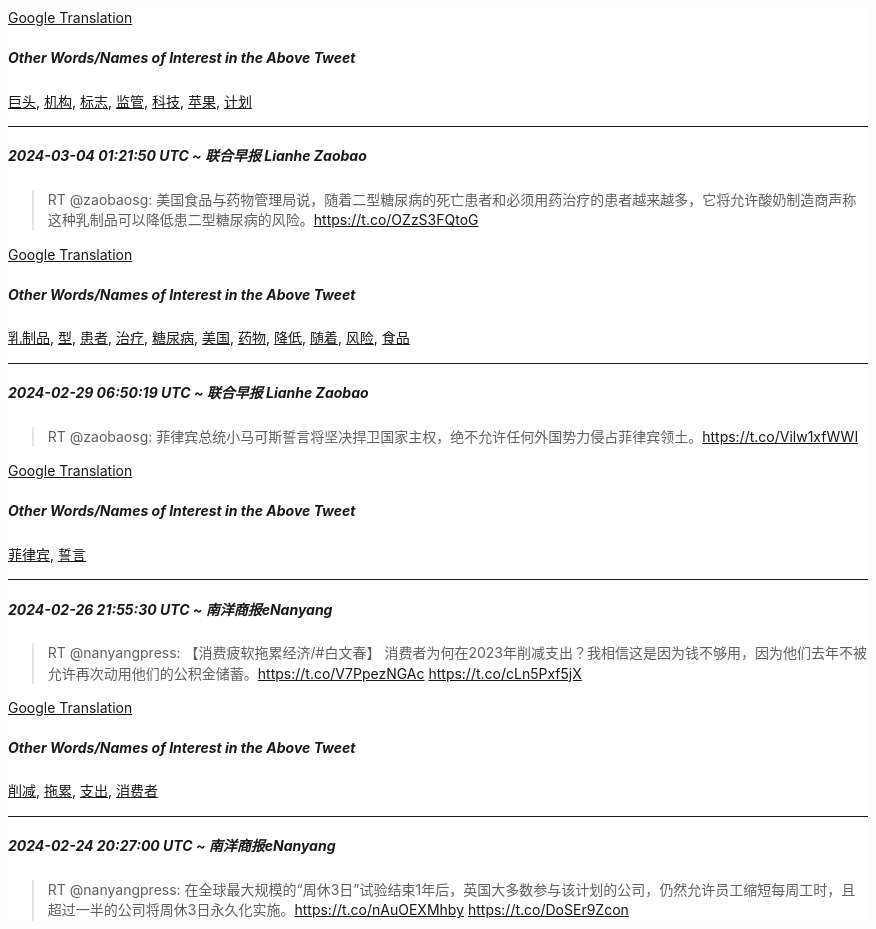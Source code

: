 [Google Translation](https://translate.google.com/?hi=en&tab=TT&sl=zh-CN&tl=en&op=translate&text=RT+%40FTChinese%3A+%E3%80%90%E8%8B%B9%E6%9E%9C%E5%85%81%E8%AE%B8%E6%AC%A7%E7%9B%9F%E5%A2%83%E5%86%85%E7%94%A8%E6%88%B7%E4%BE%A7%E8%BD%BDapp%E3%80%91%E8%BF%99%E6%98%AF%E8%8B%B9%E6%9E%9C%E5%AF%B9%E6%AC%A7%E6%B4%B2%E7%9B%91%E7%AE%A1%E6%9C%BA%E6%9E%84%E5%81%9A%E5%87%BA%E7%9A%84%E9%87%8D%E5%A4%A7%E8%AE%A9%E6%AD%A5%EF%BC%8C%E5%B9%B6%E4%B8%94%E6%A0%87%E5%BF%97%E7%9D%80%E8%BF%99%E5%AE%B6%E7%A7%91%E6%8A%80%E5%B7%A8%E5%A4%B4%E4%BB%8A%E5%B9%B4%E7%AC%AC%E4%B8%89%E6%AC%A1%E6%94%B9%E5%8F%98%E8%AE%A1%E5%88%92%E4%BB%A5%E9%81%B5%E5%AE%88%E6%AC%A7%E7%9B%9F%E8%A7%84%E5%88%99%E3%80%82https%3A%2F%2Ft.co%2FI6LyavEtwg)
##### Other Words/Names of Interest in the Above Tweet
[巨头](巨头.md), [机构](机构.md), [标志](标志.md), [监管](监管.md), [科技](科技.md), [苹果](苹果.md), [计划](计划.md)
___
##### 2024-03-04 01:21:50 UTC ~ 联合早报 Lianhe Zaobao
> RT @zaobaosg: 美国食品与药物管理局说，随着二型糖尿病的死亡患者和必须用药治疗的患者越来越多，它将允许酸奶制造商声称这种乳制品可以降低患二型糖尿病的风险。https://t.co/OZzS3FQtoG

[Google Translation](https://translate.google.com/?hi=en&tab=TT&sl=zh-CN&tl=en&op=translate&text=RT+%40zaobaosg%3A+%E7%BE%8E%E5%9B%BD%E9%A3%9F%E5%93%81%E4%B8%8E%E8%8D%AF%E7%89%A9%E7%AE%A1%E7%90%86%E5%B1%80%E8%AF%B4%EF%BC%8C%E9%9A%8F%E7%9D%80%E4%BA%8C%E5%9E%8B%E7%B3%96%E5%B0%BF%E7%97%85%E7%9A%84%E6%AD%BB%E4%BA%A1%E6%82%A3%E8%80%85%E5%92%8C%E5%BF%85%E9%A1%BB%E7%94%A8%E8%8D%AF%E6%B2%BB%E7%96%97%E7%9A%84%E6%82%A3%E8%80%85%E8%B6%8A%E6%9D%A5%E8%B6%8A%E5%A4%9A%EF%BC%8C%E5%AE%83%E5%B0%86%E5%85%81%E8%AE%B8%E9%85%B8%E5%A5%B6%E5%88%B6%E9%80%A0%E5%95%86%E5%A3%B0%E7%A7%B0%E8%BF%99%E7%A7%8D%E4%B9%B3%E5%88%B6%E5%93%81%E5%8F%AF%E4%BB%A5%E9%99%8D%E4%BD%8E%E6%82%A3%E4%BA%8C%E5%9E%8B%E7%B3%96%E5%B0%BF%E7%97%85%E7%9A%84%E9%A3%8E%E9%99%A9%E3%80%82https%3A%2F%2Ft.co%2FOZzS3FQtoG)
##### Other Words/Names of Interest in the Above Tweet
[乳制品](乳制品.md), [型](型.md), [患者](患者.md), [治疗](治疗.md), [糖尿病](糖尿病.md), [美国](美国.md), [药物](药物.md), [降低](降低.md), [随着](随着.md), [风险](风险.md), [食品](食品.md)
___
##### 2024-02-29 06:50:19 UTC ~ 联合早报 Lianhe Zaobao
> RT @zaobaosg: 菲律宾总统小马可斯誓言将坚决捍卫国家主权，绝不允许任何外国势力侵占菲律宾领土。https://t.co/Vilw1xfWWI

[Google Translation](https://translate.google.com/?hi=en&tab=TT&sl=zh-CN&tl=en&op=translate&text=RT+%40zaobaosg%3A+%E8%8F%B2%E5%BE%8B%E5%AE%BE%E6%80%BB%E7%BB%9F%E5%B0%8F%E9%A9%AC%E5%8F%AF%E6%96%AF%E8%AA%93%E8%A8%80%E5%B0%86%E5%9D%9A%E5%86%B3%E6%8D%8D%E5%8D%AB%E5%9B%BD%E5%AE%B6%E4%B8%BB%E6%9D%83%EF%BC%8C%E7%BB%9D%E4%B8%8D%E5%85%81%E8%AE%B8%E4%BB%BB%E4%BD%95%E5%A4%96%E5%9B%BD%E5%8A%BF%E5%8A%9B%E4%BE%B5%E5%8D%A0%E8%8F%B2%E5%BE%8B%E5%AE%BE%E9%A2%86%E5%9C%9F%E3%80%82https%3A%2F%2Ft.co%2FVilw1xfWWI)
##### Other Words/Names of Interest in the Above Tweet
[菲律宾](菲律宾.md), [誓言](誓言.md)
___
##### 2024-02-26 21:55:30 UTC ~ 南洋商报eNanyang
> RT @nanyangpress: 【消费疲软拖累经济/#白文春】 消费者为何在2023年削减支出？我相信这是因为钱不够用，因为他们去年不被允许再次动用他们的公积金储蓄。https://t.co/V7PpezNGAc https://t.co/cLn5Pxf5jX

[Google Translation](https://translate.google.com/?hi=en&tab=TT&sl=zh-CN&tl=en&op=translate&text=RT+%40nanyangpress%3A+%E3%80%90%E6%B6%88%E8%B4%B9%E7%96%B2%E8%BD%AF%E6%8B%96%E7%B4%AF%E7%BB%8F%E6%B5%8E%2F%23%E7%99%BD%E6%96%87%E6%98%A5%E3%80%91+%E6%B6%88%E8%B4%B9%E8%80%85%E4%B8%BA%E4%BD%95%E5%9C%A82023%E5%B9%B4%E5%89%8A%E5%87%8F%E6%94%AF%E5%87%BA%EF%BC%9F%E6%88%91%E7%9B%B8%E4%BF%A1%E8%BF%99%E6%98%AF%E5%9B%A0%E4%B8%BA%E9%92%B1%E4%B8%8D%E5%A4%9F%E7%94%A8%EF%BC%8C%E5%9B%A0%E4%B8%BA%E4%BB%96%E4%BB%AC%E5%8E%BB%E5%B9%B4%E4%B8%8D%E8%A2%AB%E5%85%81%E8%AE%B8%E5%86%8D%E6%AC%A1%E5%8A%A8%E7%94%A8%E4%BB%96%E4%BB%AC%E7%9A%84%E5%85%AC%E7%A7%AF%E9%87%91%E5%82%A8%E8%93%84%E3%80%82https%3A%2F%2Ft.co%2FV7PpezNGAc+https%3A%2F%2Ft.co%2FcLn5Pxf5jX)
##### Other Words/Names of Interest in the Above Tweet
[削减](削减.md), [拖累](拖累.md), [支出](支出.md), [消费者](消费者.md)
___
##### 2024-02-24 20:27:00 UTC ~ 南洋商报eNanyang
> RT @nanyangpress: 在全球最大规模的“周休3日”试验结束1年后，英国大多数参与该计划的公司，仍然允许员工缩短每周工时，且超过一半的公司将周休3日永久化实施。https://t.co/nAuOEXMhby https://t.co/DoSEr9Zcon
